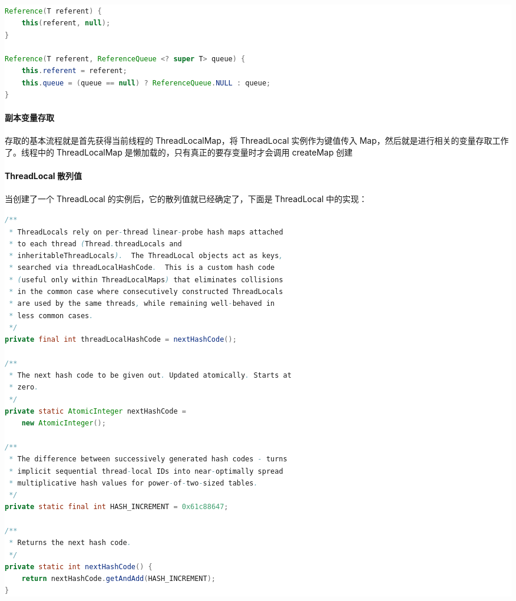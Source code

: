 ```java
Reference(T referent) {
    this(referent, null);
}

Reference(T referent, ReferenceQueue <? super T> queue) {
    this.referent = referent;
    this.queue = (queue == null) ? ReferenceQueue.NULL : queue;
}
```

#### 副本变量存取

存取的基本流程就是首先获得当前线程的 ThreadLocalMap，将 ThreadLocal 实例作为键值传入 Map，然后就是进行相关的变量存取工作了。线程中的 ThreadLocalMap 是懒加载的，只有真正的要存变量时才会调用 createMap 创建

#### ThreadLocal 散列值

当创建了一个 ThreadLocal 的实例后，它的散列值就已经确定了，下面是 ThreadLocal 中的实现：

```java
/**
 * ThreadLocals rely on per-thread linear-probe hash maps attached
 * to each thread (Thread.threadLocals and
 * inheritableThreadLocals).  The ThreadLocal objects act as keys,
 * searched via threadLocalHashCode.  This is a custom hash code
 * (useful only within ThreadLocalMaps) that eliminates collisions
 * in the common case where consecutively constructed ThreadLocals
 * are used by the same threads, while remaining well-behaved in
 * less common cases.
 */
private final int threadLocalHashCode = nextHashCode();

/**
 * The next hash code to be given out. Updated atomically. Starts at
 * zero.
 */
private static AtomicInteger nextHashCode =
    new AtomicInteger();

/**
 * The difference between successively generated hash codes - turns
 * implicit sequential thread-local IDs into near-optimally spread
 * multiplicative hash values for power-of-two-sized tables.
 */
private static final int HASH_INCREMENT = 0x61c88647;

/**
 * Returns the next hash code.
 */
private static int nextHashCode() {
    return nextHashCode.getAndAdd(HASH_INCREMENT);
}
```
